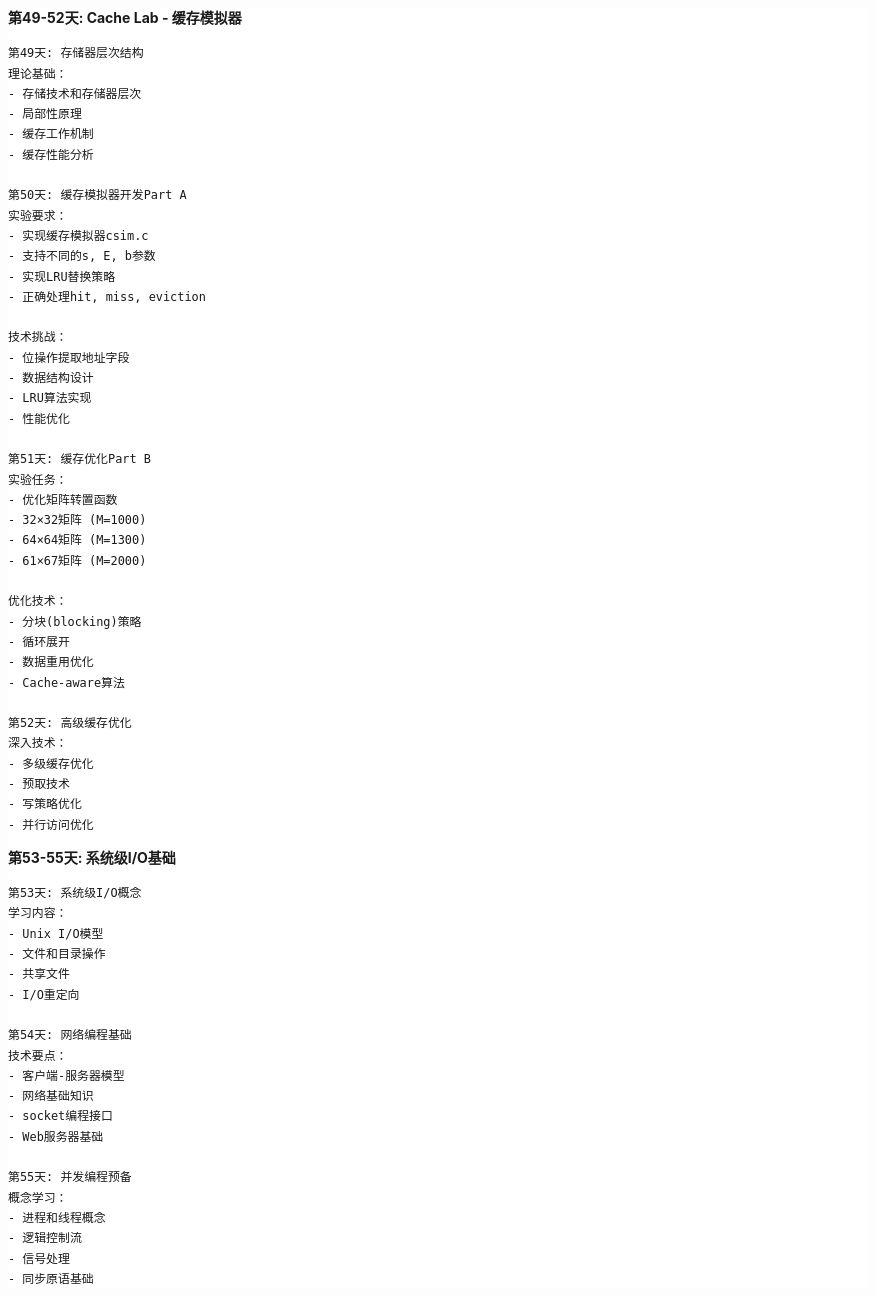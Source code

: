 **第49-52天: Cache Lab - 缓存模拟器**
```
第49天: 存储器层次结构
理论基础：
- 存储技术和存储器层次
- 局部性原理
- 缓存工作机制
- 缓存性能分析

第50天: 缓存模拟器开发Part A
实验要求：
- 实现缓存模拟器csim.c
- 支持不同的s, E, b参数
- 实现LRU替换策略
- 正确处理hit, miss, eviction

技术挑战：
- 位操作提取地址字段
- 数据结构设计
- LRU算法实现
- 性能优化

第51天: 缓存优化Part B
实验任务：
- 优化矩阵转置函数
- 32×32矩阵 (M=1000)
- 64×64矩阵 (M=1300) 
- 61×67矩阵 (M=2000)

优化技术：
- 分块(blocking)策略
- 循环展开
- 数据重用优化
- Cache-aware算法

第52天: 高级缓存优化
深入技术：
- 多级缓存优化
- 预取技术
- 写策略优化
- 并行访问优化
```

**第53-55天: 系统级I/O基础**
```
第53天: 系统级I/O概念
学习内容：
- Unix I/O模型
- 文件和目录操作
- 共享文件
- I/O重定向

第54天: 网络编程基础
技术要点：
- 客户端-服务器模型
- 网络基础知识
- socket编程接口
- Web服务器基础

第55天: 并发编程预备
概念学习：
- 进程和线程概念
- 逻辑控制流
- 信号处理
- 同步原语基础
```